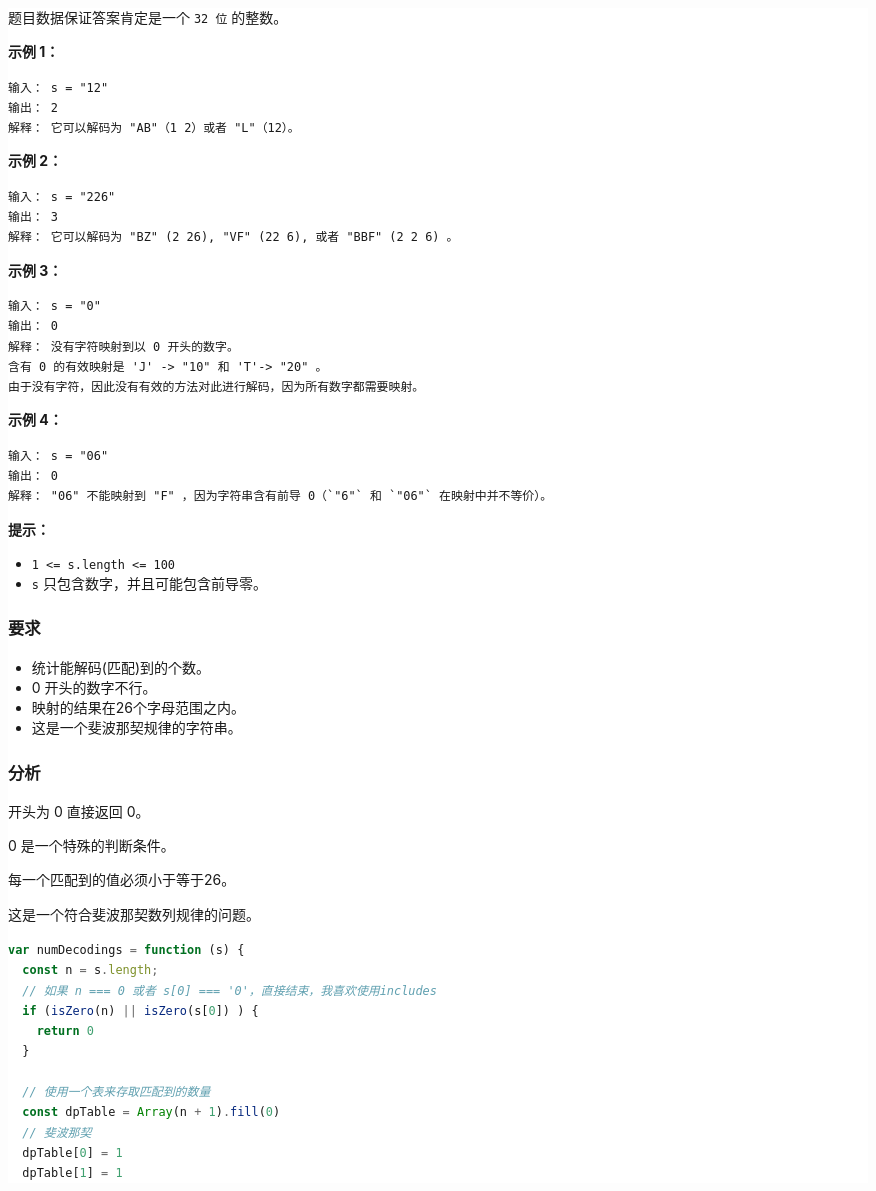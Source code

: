 题目数据保证答案肯定是一个 `32 位`  的整数。

**示例 1：**

```
输入： s = "12"
输出： 2
解释： 它可以解码为 "AB"（1 2）或者 "L"（12）。
```

**示例 2：**

```
输入： s = "226"
输出： 3
解释： 它可以解码为 "BZ" (2 26), "VF" (22 6), 或者 "BBF" (2 2 6) 。
```

**示例 3：**

```
输入： s = "0"
输出： 0
解释： 没有字符映射到以 0 开头的数字。
含有 0 的有效映射是 'J' -> "10" 和 'T'-> "20" 。
由于没有字符，因此没有有效的方法对此进行解码，因为所有数字都需要映射。
```

**示例 4：**

```
输入： s = "06"
输出： 0
解释： "06" 不能映射到 "F" ，因为字符串含有前导 0（`"6"` 和 `"06"` 在映射中并不等价）。
```

**提示：**

*   `1 <= s.length <= 100`
*   `s` 只包含数字，并且可能包含前导零。


### 要求

* 统计能解码(匹配)到的个数。
* 0 开头的数字不行。
* 映射的结果在26个字母范围之内。
* 这是一个斐波那契规律的字符串。

### 分析

开头为 0 直接返回 0。

0 是一个特殊的判断条件。

每一个匹配到的值必须小于等于26。

这是一个符合斐波那契数列规律的问题。

```js
var numDecodings = function (s) {
  const n = s.length;
  // 如果 n === 0 或者 s[0] === '0'，直接结束，我喜欢使用includes
  if (isZero(n) || isZero(s[0]) ) {
    return 0
  }
  
  // 使用一个表来存取匹配到的数量
  const dpTable = Array(n + 1).fill(0)
  // 斐波那契
  dpTable[0] = 1
  dpTable[1] = 1
```